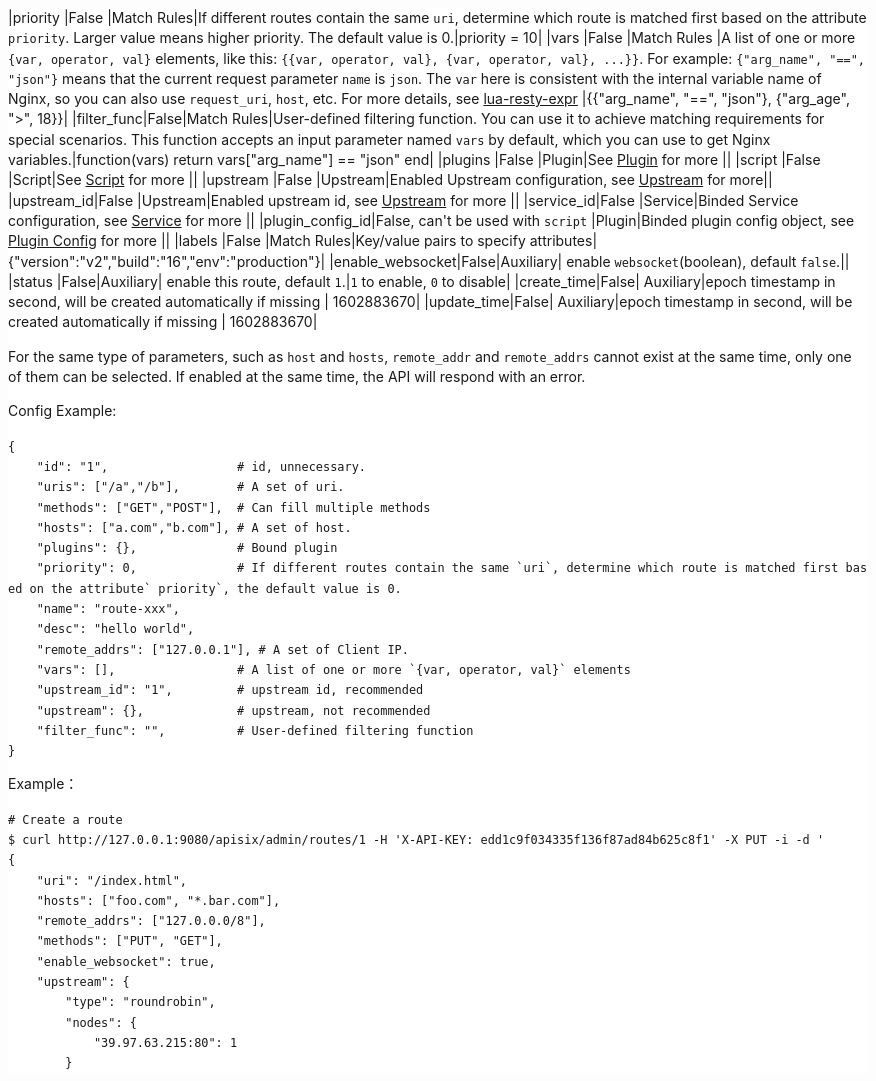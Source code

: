 |priority  |False |Match Rules|If different routes contain the same `uri`, determine which route is matched first based on the attribute `priority`. Larger value means higher priority. The default value is 0.|priority = 10|
|vars       |False  |Match Rules |A list of one or more `{var, operator, val}` elements, like this: `{{var, operator, val}, {var, operator, val}, ...}}`. For example: `{"arg_name", "==", "json"}` means that the current request parameter `name` is `json`. The `var` here is consistent with the internal variable name of Nginx, so you can also use `request_uri`, `host`, etc. For more details, see [lua-resty-expr](https://github.com/api7/lua-resty-expr) |{{"arg_name", "==", "json"}, {"arg_age", ">", 18}}|
|filter_func|False|Match Rules|User-defined filtering function. You can use it to achieve matching requirements for special scenarios. This function accepts an input parameter named `vars` by default, which you can use to get Nginx variables.|function(vars) return vars["arg_name"] == "json" end|
|plugins  |False |Plugin|See [Plugin](architecture-design.md#plugin) for more ||
|script  |False |Script|See [Script](architecture-design.md#script) for more ||
|upstream |False |Upstream|Enabled Upstream configuration, see [Upstream](architecture-design.md#upstream) for more||
|upstream_id|False |Upstream|Enabled upstream id, see [Upstream](architecture-design.md#upstream) for more ||
|service_id|False |Service|Binded Service configuration, see [Service](architecture-design.md#service) for more ||
|plugin_config_id|False, can't be used with `script` |Plugin|Binded plugin config object, see [Plugin Config](architecture-design.md#plugin-config) for more ||
|labels   |False |Match Rules|Key/value pairs to specify attributes|{"version":"v2","build":"16","env":"production"}|
|enable_websocket|False|Auxiliary| enable `websocket`(boolean), default `false`.||
|status          |False|Auxiliary| enable this route, default `1`.|`1` to enable, `0` to disable|
|create_time|False| Auxiliary|epoch timestamp in second, will be created automatically if missing | 1602883670|
|update_time|False| Auxiliary|epoch timestamp in second, will be created automatically if missing | 1602883670|

For the same type of parameters, such as `host` and `hosts`, `remote_addr` and `remote_addrs` cannot exist at the same time, only one of them can be selected. If enabled at the same time, the API will respond with an error.

Config Example:

```shell
{
    "id": "1",                  # id, unnecessary.
    "uris": ["/a","/b"],        # A set of uri.
    "methods": ["GET","POST"],  # Can fill multiple methods
    "hosts": ["a.com","b.com"], # A set of host.
    "plugins": {},              # Bound plugin
    "priority": 0,              # If different routes contain the same `uri`, determine which route is matched first based on the attribute` priority`, the default value is 0.
    "name": "route-xxx",
    "desc": "hello world",
    "remote_addrs": ["127.0.0.1"], # A set of Client IP.
    "vars": [],                 # A list of one or more `{var, operator, val}` elements
    "upstream_id": "1",         # upstream id, recommended
    "upstream": {},             # upstream, not recommended
    "filter_func": "",          # User-defined filtering function
}
```

Example：

```shell
# Create a route
$ curl http://127.0.0.1:9080/apisix/admin/routes/1 -H 'X-API-KEY: edd1c9f034335f136f87ad84b625c8f1' -X PUT -i -d '
{
    "uri": "/index.html",
    "hosts": ["foo.com", "*.bar.com"],
    "remote_addrs": ["127.0.0.0/8"],
    "methods": ["PUT", "GET"],
    "enable_websocket": true,
    "upstream": {
        "type": "roundrobin",
        "nodes": {
            "39.97.63.215:80": 1
        }
```